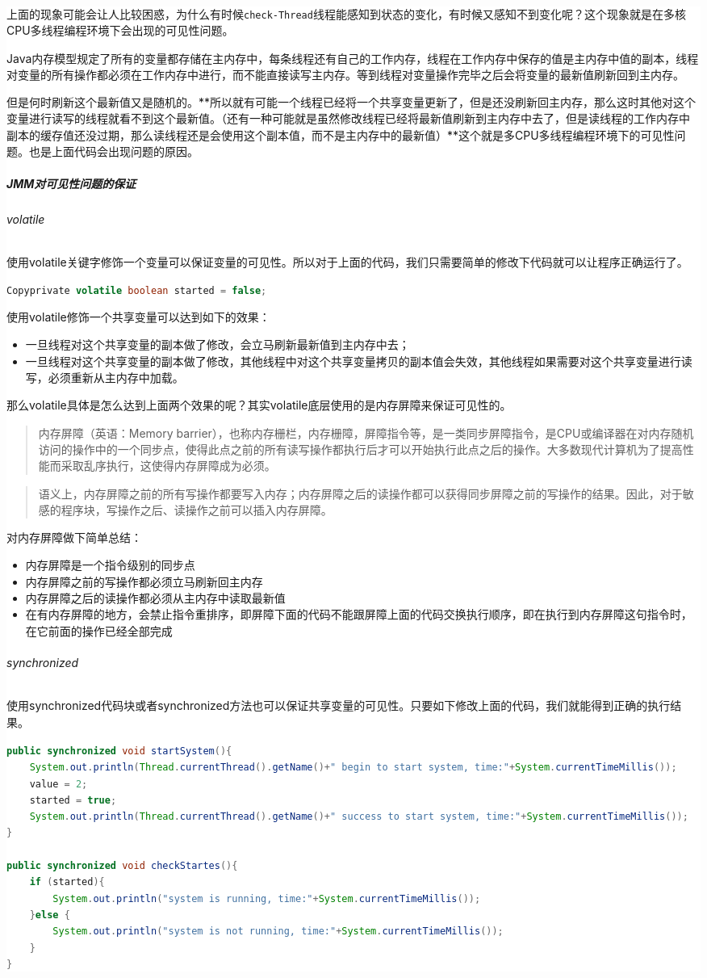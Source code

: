 上面的现象可能会让人比较困惑，为什么有时候`check-Thread`线程能感知到状态的变化，有时候又感知不到变化呢？这个现象就是在多核CPU多线程编程环境下会出现的可见性问题。

Java内存模型规定了所有的变量都存储在主内存中，每条线程还有自己的工作内存，线程在工作内存中保存的值是主内存中值的副本，线程对变量的所有操作都必须在工作内存中进行，而不能直接读写主内存。等到线程对变量操作完毕之后会将变量的最新值刷新回到主内存。

但是何时刷新这个最新值又是随机的。**所以就有可能一个线程已经将一个共享变量更新了，但是还没刷新回主内存，那么这时其他对这个变量进行读写的线程就看不到这个最新值。（还有一种可能就是虽然修改线程已经将最新值刷新到主内存中去了，但是读线程的工作内存中副本的缓存值还没过期，那么读线程还是会使用这个副本值，而不是主内存中的最新值）**这个就是多CPU多线程编程环境下的可见性问题。也是上面代码会出现问题的原因。



##### JMM对可见性问题的保证

###### volatile

使用volatile关键字修饰一个变量可以保证变量的可见性。所以对于上面的代码，我们只需要简单的修改下代码就可以让程序正确运行了。

```java
Copyprivate volatile boolean started = false;
```

使用volatile修饰一个共享变量可以达到如下的效果：

- 一旦线程对这个共享变量的副本做了修改，会立马刷新最新值到主内存中去；
- 一旦线程对这个共享变量的副本做了修改，其他线程中对这个共享变量拷贝的副本值会失效，其他线程如果需要对这个共享变量进行读写，必须重新从主内存中加载。

那么volatile具体是怎么达到上面两个效果的呢？其实volatile底层使用的是内存屏障来保证可见性的。

> 内存屏障（英语：Memory barrier），也称内存栅栏，内存栅障，屏障指令等，是一类同步屏障指令，是CPU或编译器在对内存随机访问的操作中的一个同步点，使得此点之前的所有读写操作都执行后才可以开始执行此点之后的操作。大多数现代计算机为了提高性能而采取乱序执行，这使得内存屏障成为必须。



> 语义上，内存屏障之前的所有写操作都要写入内存；内存屏障之后的读操作都可以获得同步屏障之前的写操作的结果。因此，对于敏感的程序块，写操作之后、读操作之前可以插入内存屏障。

对内存屏障做下简单总结：

- 内存屏障是一个指令级别的同步点
- 内存屏障之前的写操作都必须立马刷新回主内存
- 内存屏障之后的读操作都必须从主内存中读取最新值
- 在有内存屏障的地方，会禁止指令重排序，即屏障下面的代码不能跟屏障上面的代码交换执行顺序，即在执行到内存屏障这句指令时，在它前面的操作已经全部完成



###### synchronized

使用synchronized代码块或者synchronized方法也可以保证共享变量的可见性。只要如下修改上面的代码，我们就能得到正确的执行结果。

```java
public synchronized void startSystem(){
    System.out.println(Thread.currentThread().getName()+" begin to start system, time:"+System.currentTimeMillis());
    value = 2;
    started = true;
    System.out.println(Thread.currentThread().getName()+" success to start system, time:"+System.currentTimeMillis());
}

public synchronized void checkStartes(){
    if (started){
        System.out.println("system is running, time:"+System.currentTimeMillis());
    }else {
        System.out.println("system is not running, time:"+System.currentTimeMillis());
    }
}
```
